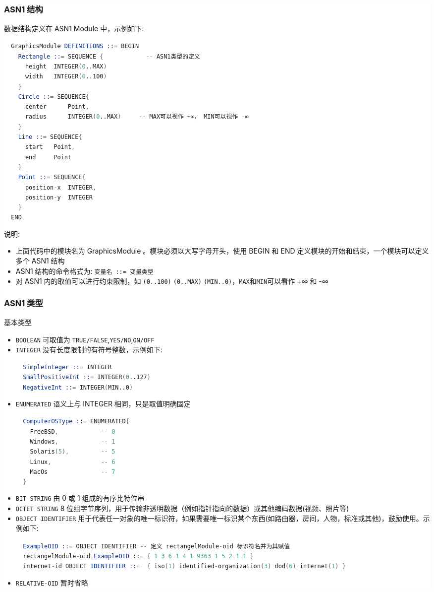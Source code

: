 
### ASN1 结构

数据结构定义在 ASN1 Module 中，示例如下:
```s
  GraphicsModule DEFINITIONS ::= BEGIN
    Rectangle ::= SEQUENCE {            -- ASN1类型的定义
      height  INTEGER(0..MAX)
      width   INTEGER(0..100)
    }
    Circle ::= SEQUENCE{
      center      Point,
      radius      INTEGER(0..MAX)     -- MAX可以视作 +∞， MIN可以视作 -∞
    }
    Line ::= SEQUENCE{
      start   Point,
      end     Point
    }
    Point ::= SEQUENCE{
      position-x  INTEGER,
      position-y  INTEGER
    }
  END
```
说明:
- 上面代码中的模块名为 GraphicsModule 。模块必须以大写字母开头，使用 BEGIN 和 END 定义模块的开始和结束，一个模块可以定义多个 ASN1 结构
- ASN1 结构的命令格式为: `变量名 ::= 变量类型`
- 对 ASN1 内的取值可以进行约束限制，如 `(0..100)` `(0..MAX)` `(MIN..0)`，`MAX`和`MIN`可以看作 +∞ 和 -∞

### ASN1 类型

基本类型
- `BOOLEAN`   可取值为 `TRUE/FALSE`,`YES/NO`,`ON/OFF`
- `INTEGER`   没有长度限制的有符号整数，示例如下:
  ```s
    SimpleInteger ::= INTEGER
    SmallPositiveInt ::= INTEGER(0..127)
    NegativeInt ::= INTEGER(MIN..0)
  ```
- `ENUMERATED`    语义上与 INTEGER 相同，只是取值明确固定
  ```s
    ComputerOSType ::= ENUMERATED{
      FreeBSD,            -- 0
      Windows,            -- 1
      Solaris(5),         -- 5
      Linux,              -- 6
      MacOs               -- 7
    }
  ```
- `BIT STRING`    由 0 或 1 组成的有序比特位串
- `OCTET STRING`  8 位组字节序列，用于传输非透明数据（例如指针指向的数据）或其他编码数据(视频、照片等)
- `OBJECT IDENTIFIER` 用于代表任一对象的唯一标识符，如果需要唯一标识某个东西(如路由器，房间，人物，标准或其他)，鼓励使用。示例如下:
  ```s
    ExampleOID ::= OBJECT IDENTIFIER -- 定义 rectangelModule-oid 标识符名并为其赋值
    rectangelModule-oid ExampleOID ::= { 1 3 6 1 4 1 9363 1 5 2 1 1 }
    internet-id OBJECT IDENTIFIER ::=  { iso(1) identified-organization(3) dod(6) internet(1) }
  ```
- `RELATIVE-OID`      暂时省略
